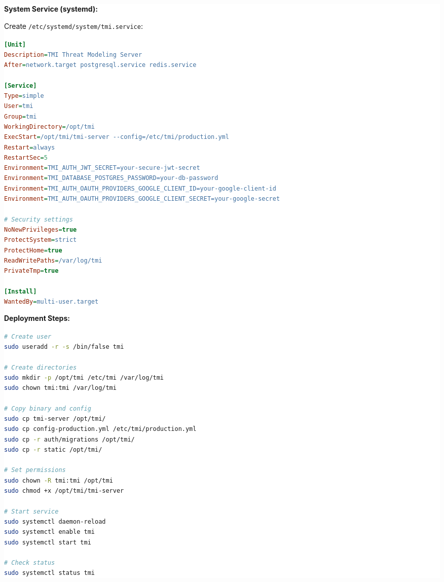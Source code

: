 **System Service (systemd):**

Create `/etc/systemd/system/tmi.service`:

```ini
[Unit]
Description=TMI Threat Modeling Server
After=network.target postgresql.service redis.service

[Service]
Type=simple
User=tmi
Group=tmi
WorkingDirectory=/opt/tmi
ExecStart=/opt/tmi/tmi-server --config=/etc/tmi/production.yml
Restart=always
RestartSec=5
Environment=TMI_AUTH_JWT_SECRET=your-secure-jwt-secret
Environment=TMI_DATABASE_POSTGRES_PASSWORD=your-db-password
Environment=TMI_AUTH_OAUTH_PROVIDERS_GOOGLE_CLIENT_ID=your-google-client-id
Environment=TMI_AUTH_OAUTH_PROVIDERS_GOOGLE_CLIENT_SECRET=your-google-secret

# Security settings
NoNewPrivileges=true
ProtectSystem=strict
ProtectHome=true
ReadWritePaths=/var/log/tmi
PrivateTmp=true

[Install]
WantedBy=multi-user.target
```

**Deployment Steps:**

```bash
# Create user
sudo useradd -r -s /bin/false tmi

# Create directories
sudo mkdir -p /opt/tmi /etc/tmi /var/log/tmi
sudo chown tmi:tmi /var/log/tmi

# Copy binary and config
sudo cp tmi-server /opt/tmi/
sudo cp config-production.yml /etc/tmi/production.yml
sudo cp -r auth/migrations /opt/tmi/
sudo cp -r static /opt/tmi/

# Set permissions
sudo chown -R tmi:tmi /opt/tmi
sudo chmod +x /opt/tmi/tmi-server

# Start service
sudo systemctl daemon-reload
sudo systemctl enable tmi
sudo systemctl start tmi

# Check status
sudo systemctl status tmi
```

